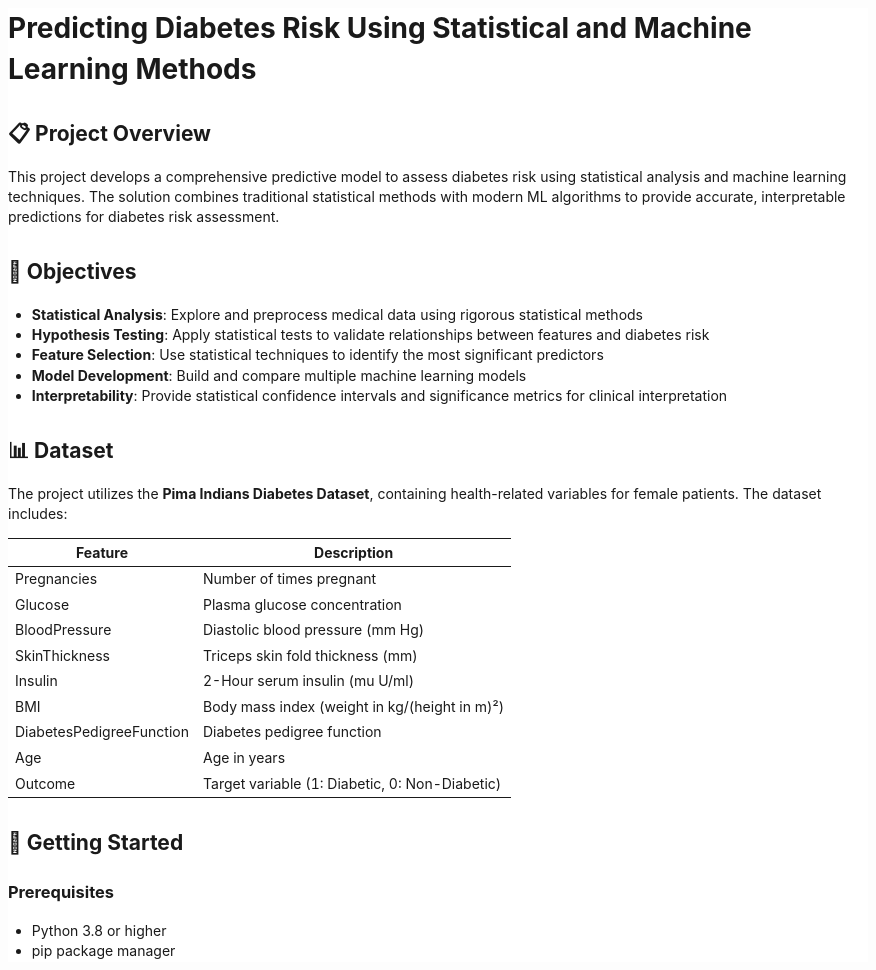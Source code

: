 # Predicting Diabetes Risk Using Statistical and Machine Learning Methods

## 📋 Project Overview

This project develops a comprehensive predictive model to assess diabetes risk using statistical analysis and machine learning techniques. The solution combines traditional statistical methods with modern ML algorithms to provide accurate, interpretable predictions for diabetes risk assessment.

## 🎯 Objectives

- **Statistical Analysis**: Explore and preprocess medical data using rigorous statistical methods
- **Hypothesis Testing**: Apply statistical tests to validate relationships between features and diabetes risk
- **Feature Selection**: Use statistical techniques to identify the most significant predictors
- **Model Development**: Build and compare multiple machine learning models
- **Interpretability**: Provide statistical confidence intervals and significance metrics for clinical interpretation

## 📊 Dataset

The project utilizes the **Pima Indians Diabetes Dataset**, containing health-related variables for female patients. The dataset includes:

| Feature | Description |
|---------|-------------|
| Pregnancies | Number of times pregnant |
| Glucose | Plasma glucose concentration |
| BloodPressure | Diastolic blood pressure (mm Hg) |
| SkinThickness | Triceps skin fold thickness (mm) |
| Insulin | 2-Hour serum insulin (mu U/ml) |
| BMI | Body mass index (weight in kg/(height in m)²) |
| DiabetesPedigreeFunction | Diabetes pedigree function |
| Age | Age in years |
| Outcome | Target variable (1: Diabetic, 0: Non-Diabetic) |

## 🚀 Getting Started

### Prerequisites

- Python 3.8 or higher
- pip package manager
